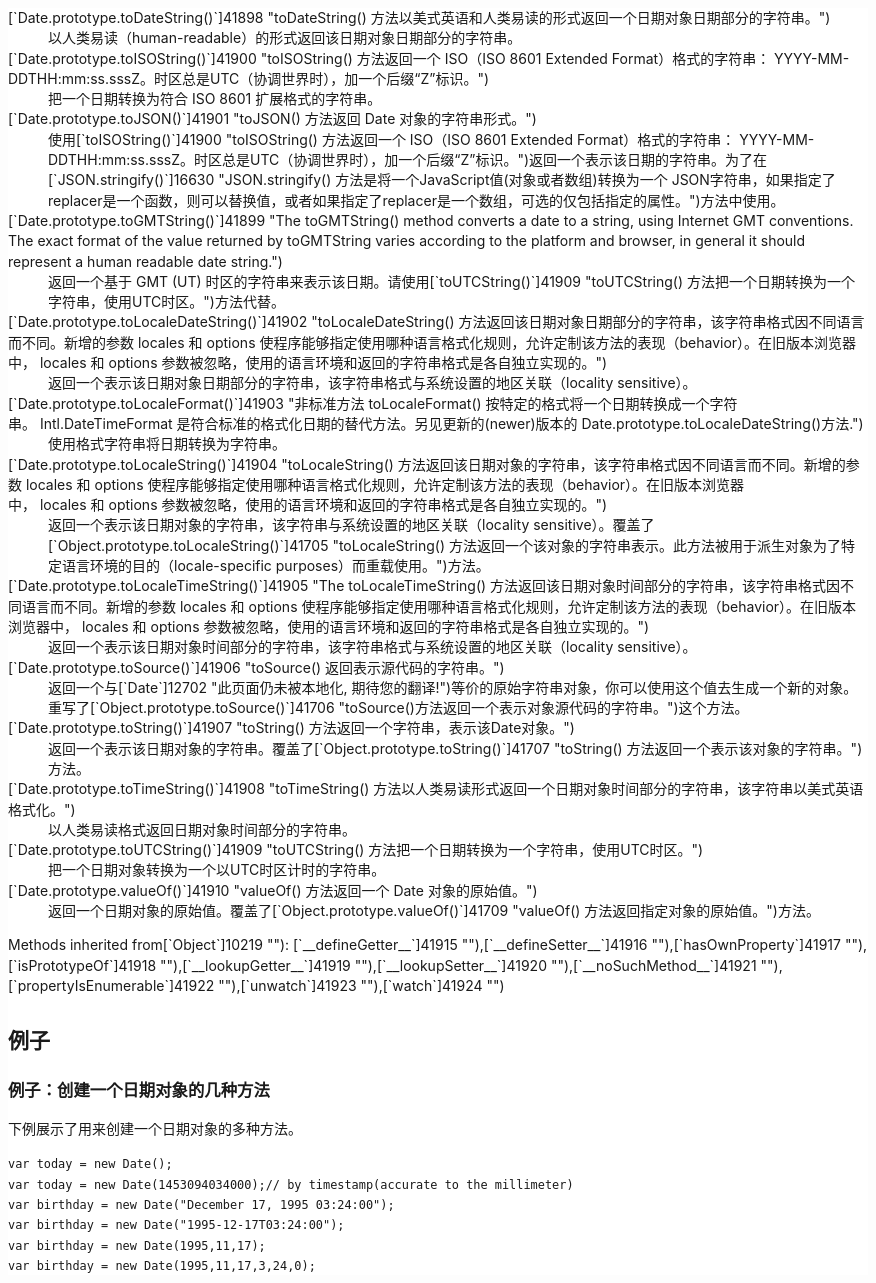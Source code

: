 <dl><dt id=''>[`Date.prototype.toDateString()`]41898 "toDateString() 方法以美式英语和人类易读的形式返回一个日期对象日期部分的字符串。")</dt><dd>以人类易读（human-readable）的形式返回该日期对象日期部分的字符串。</dd><dt id=''>[`Date.prototype.toISOString()`]41900 "toISOString() 方法返回一个 ISO（ISO 8601 Extended Format）格式的字符串： YYYY-MM-DDTHH:mm:ss.sssZ。时区总是UTC（协调世界时），加一个后缀“Z”标识。")</dt><dd>把一个日期转换为符合 ISO 8601 扩展格式的字符串。</dd><dt id=''>[`Date.prototype.toJSON()`]41901 "toJSON() 方法返回 Date 对象的字符串形式。")</dt><dd>使用[`toISOString()`]41900 "toISOString() 方法返回一个 ISO（ISO 8601 Extended Format）格式的字符串： YYYY-MM-DDTHH:mm:ss.sssZ。时区总是UTC（协调世界时），加一个后缀“Z”标识。")返回一个表示该日期的字符串。为了在[`JSON.stringify()`]16630 "JSON.stringify() 方法是将一个JavaScript值(对象或者数组)转换为一个 JSON字符串，如果指定了replacer是一个函数，则可以替换值，或者如果指定了replacer是一个数组，可选的仅包括指定的属性。")方法中使用。</dd><dt id=''>[`Date.prototype.toGMTString()`]41899 "The toGMTString() method converts a date to a string, using Internet GMT conventions. The exact format of the value returned by toGMTString varies according to the platform and browser, in general it should represent a human readable date string.")<i></i></dt><dd>返回一个基于 GMT (UT) 时区的字符串来表示该日期。请使用[`toUTCString()`]41909 "toUTCString() 方法把一个日期转换为一个字符串，使用UTC时区。")方法代替。</dd><dt id=''>[`Date.prototype.toLocaleDateString()`]41902 "toLocaleDateString() 方法返回该日期对象日期部分的字符串，该字符串格式因不同语言而不同。新增的参数 locales 和 options 使程序能够指定使用哪种语言格式化规则，允许定制该方法的表现（behavior）。在旧版本浏览器中， locales 和 options 参数被忽略，使用的语言环境和返回的字符串格式是各自独立实现的。")</dt><dd>返回一个表示该日期对象日期部分的字符串，该字符串格式与系统设置的地区关联（locality sensitive）。</dd><dt id=''>[`Date.prototype.toLocaleFormat()`]41903 "非标准方法 toLocaleFormat() 按特定的格式将一个日期转换成一个字符串。 Intl.DateTimeFormat 是符合标准的格式化日期的替代方法。另见更新的(newer)版本的 Date.prototype.toLocaleDateString()方法.")<i></i></dt><dd>使用格式字符串将日期转换为字符串。</dd><dt id=''>[`Date.prototype.toLocaleString()`]41904 "toLocaleString() 方法返回该日期对象的字符串，该字符串格式因不同语言而不同。新增的参数 locales 和 options 使程序能够指定使用哪种语言格式化规则，允许定制该方法的表现（behavior）。在旧版本浏览器中， locales 和 options 参数被忽略，使用的语言环境和返回的字符串格式是各自独立实现的。")</dt><dd>返回一个表示该日期对象的字符串，该字符串与系统设置的地区关联（locality sensitive）。覆盖了[`Object.prototype.toLocaleString()`]41705 "toLocaleString() 方法返回一个该对象的字符串表示。此方法被用于派生对象为了特定语言环境的目的（locale-specific purposes）而重载使用。")方法。</dd><dt id=''>[`Date.prototype.toLocaleTimeString()`]41905 "The toLocaleTimeString() 方法返回该日期对象时间部分的字符串，该字符串格式因不同语言而不同。新增的参数 locales 和 options 使程序能够指定使用哪种语言格式化规则，允许定制该方法的表现（behavior）。在旧版本浏览器中， locales 和 options 参数被忽略，使用的语言环境和返回的字符串格式是各自独立实现的。")</dt><dd>返回一个表示该日期对象时间部分的字符串，该字符串格式与系统设置的地区关联（locality sensitive）。</dd><dt id=''>[`Date.prototype.toSource()`]41906 "toSource() 返回表示源代码的字符串。")<i></i></dt><dd>返回一个与[`Date`]12702 "此页面仍未被本地化, 期待您的翻译!")等价的原始字符串对象，你可以使用这个值去生成一个新的对象。重写了[`Object.prototype.toSource()`]41706 "toSource()方法返回一个表示对象源代码的字符串。")这个方法。</dd><dt id=''>[`Date.prototype.toString()`]41907 "toString() 方法返回一个字符串，表示该Date对象。")</dt><dd>返回一个表示该日期对象的字符串。覆盖了[`Object.prototype.toString()`]41707 "toString() 方法返回一个表示该对象的字符串。")方法。</dd><dt id=''>[`Date.prototype.toTimeString()`]41908 "toTimeString() 方法以人类易读形式返回一个日期对象时间部分的字符串，该字符串以美式英语格式化。")</dt><dd>以人类易读格式返回日期对象时间部分的字符串。</dd><dt id=''>[`Date.prototype.toUTCString()`]41909 "toUTCString() 方法把一个日期转换为一个字符串，使用UTC时区。")</dt><dd>把一个日期对象转换为一个以UTC时区计时的字符串。</dd><dt id=''>[`Date.prototype.valueOf()`]41910 "valueOf() 方法返回一个 Date 对象的原始值。")</dt><dd>返回一个日期对象的原始值。覆盖了[`Object.prototype.valueOf()`]41709 "valueOf() 方法返回指定对象的原始值。")方法。</dd></dl>Methods inherited from[`Object`]10219 ""):
[`__defineGetter__`]41915 ""),[`__defineSetter__`]41916 ""),[`hasOwnProperty`]41917 ""),[`isPrototypeOf`]41918 ""),[`__lookupGetter__`]41919 ""),[`__lookupSetter__`]41920 ""),[`__noSuchMethod__`]41921 ""),[`propertyIsEnumerable`]41922 ""),[`unwatch`]41923 ""),[`watch`]41924 "")


## 例子<a name="Examples"></a>

### 例子：创建一个日期对象的几种方法<a name="Example:_Several_ways_to_assign_dates"></a>


下例展示了用来创建一个日期对象的多种方法。


```
var today = new Date();
var today = new Date(1453094034000);// by timestamp(accurate to the millimeter)
var birthday = new Date("December 17, 1995 03:24:00");
var birthday = new Date("1995-12-17T03:24:00");
var birthday = new Date(1995,11,17);
var birthday = new Date(1995,11,17,3,24,0);
```
